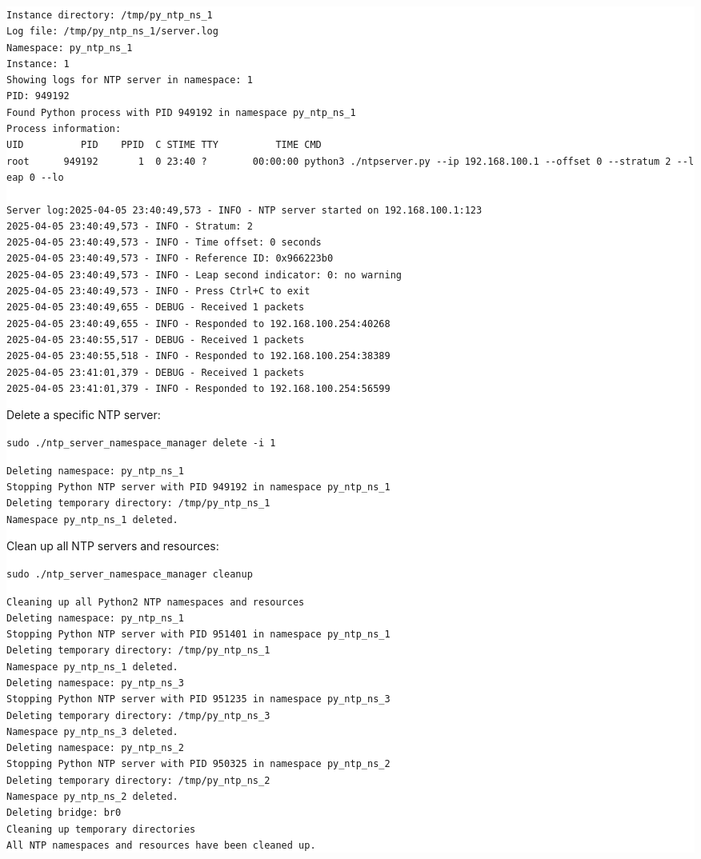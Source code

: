 ```
Instance directory: /tmp/py_ntp_ns_1
Log file: /tmp/py_ntp_ns_1/server.log
Namespace: py_ntp_ns_1
Instance: 1
Showing logs for NTP server in namespace: 1
PID: 949192
Found Python process with PID 949192 in namespace py_ntp_ns_1
Process information:
UID          PID    PPID  C STIME TTY          TIME CMD
root      949192       1  0 23:40 ?        00:00:00 python3 ./ntpserver.py --ip 192.168.100.1 --offset 0 --stratum 2 --leap 0 --lo

Server log:2025-04-05 23:40:49,573 - INFO - NTP server started on 192.168.100.1:123
2025-04-05 23:40:49,573 - INFO - Stratum: 2
2025-04-05 23:40:49,573 - INFO - Time offset: 0 seconds
2025-04-05 23:40:49,573 - INFO - Reference ID: 0x966223b0
2025-04-05 23:40:49,573 - INFO - Leap second indicator: 0: no warning
2025-04-05 23:40:49,573 - INFO - Press Ctrl+C to exit
2025-04-05 23:40:49,655 - DEBUG - Received 1 packets
2025-04-05 23:40:49,655 - INFO - Responded to 192.168.100.254:40268
2025-04-05 23:40:55,517 - DEBUG - Received 1 packets
2025-04-05 23:40:55,518 - INFO - Responded to 192.168.100.254:38389
2025-04-05 23:41:01,379 - DEBUG - Received 1 packets
2025-04-05 23:41:01,379 - INFO - Responded to 192.168.100.254:56599
```

Delete a specific NTP server:

`sudo ./ntp_server_namespace_manager delete -i 1`

```
Deleting namespace: py_ntp_ns_1
Stopping Python NTP server with PID 949192 in namespace py_ntp_ns_1
Deleting temporary directory: /tmp/py_ntp_ns_1
Namespace py_ntp_ns_1 deleted.
```

Clean up all NTP servers and resources:

`sudo ./ntp_server_namespace_manager cleanup`

```
Cleaning up all Python2 NTP namespaces and resources
Deleting namespace: py_ntp_ns_1
Stopping Python NTP server with PID 951401 in namespace py_ntp_ns_1
Deleting temporary directory: /tmp/py_ntp_ns_1
Namespace py_ntp_ns_1 deleted.
Deleting namespace: py_ntp_ns_3
Stopping Python NTP server with PID 951235 in namespace py_ntp_ns_3
Deleting temporary directory: /tmp/py_ntp_ns_3
Namespace py_ntp_ns_3 deleted.
Deleting namespace: py_ntp_ns_2
Stopping Python NTP server with PID 950325 in namespace py_ntp_ns_2
Deleting temporary directory: /tmp/py_ntp_ns_2
Namespace py_ntp_ns_2 deleted.
Deleting bridge: br0
Cleaning up temporary directories
All NTP namespaces and resources have been cleaned up.
```
